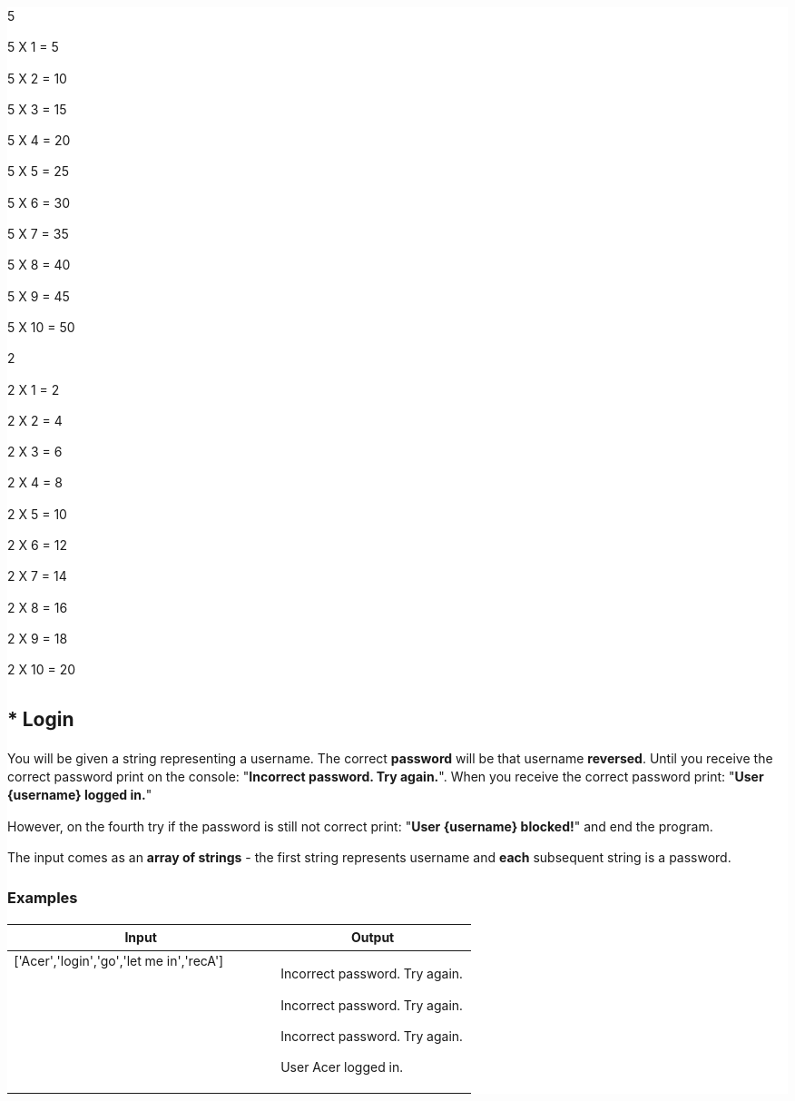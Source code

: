 <tbody>
<tr>
<td>5</td>
<td><p>5 X 1 = 5</p>
<p>5 X 2 = 10</p>
<p>5 X 3 = 15</p>
<p>5 X 4 = 20</p>
<p>5 X 5 = 25</p>
<p>5 X 6 = 30</p>
<p>5 X 7 = 35</p>
<p>5 X 8 = 40</p>
<p>5 X 9 = 45</p>
<p>5 X 10 = 50</p></td>
<td></td>
<td>2</td>
<td><p>2 X 1 = 2</p>
<p>2 X 2 = 4</p>
<p>2 X 3 = 6</p>
<p>2 X 4 = 8</p>
<p>2 X 5 = 10</p>
<p>2 X 6 = 12</p>
<p>2 X 7 = 14</p>
<p>2 X 8 = 16</p>
<p>2 X 9 = 18</p>
<p>2 X 10 = 20</p></td>
</tr>
</tbody>
</table>

## \* Login

You will be given a string representing a username. The correct
**password** will be that username **reversed**. Until you receive the
correct password print on the console: "**Incorrect password. Try
again.**". When you receive the correct password print: "**User
{username} logged in.**"

However, on the fourth try if the password is still not correct print:
"**User {username} blocked!**" and end the program.

The input comes as an **array of strings** - the first string represents
username and **each** subsequent string is a password.

### Examples

<table>
<colgroup>
<col style="width: 57%" />
<col style="width: 42%" />
</colgroup>
<thead>
<tr>
<th style="text-align: center;"><strong>Input</strong></th>
<th style="text-align: center;"><strong>Output</strong></th>
</tr>
</thead>
<tbody>
<tr>
<td>['Acer','login','go','let me in','recA']</td>
<td><p>Incorrect password. Try again.</p>
<p>Incorrect password. Try again.</p>
<p>Incorrect password. Try again.</p>
<p>User Acer logged in.</p></td>
</tr>